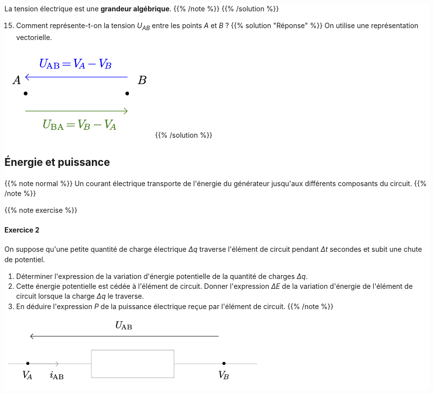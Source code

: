 La tension électrique est une **grandeur algébrique**.
{{% /note %}}
{{% /solution %}}

15. Comment représente-t-on la tension $U_{AB}$ entre les points $A$ et $B$&nbsp;?
{{% solution "Réponse" %}}
On utilise une représentation vectorielle.
<img src="/terminales-pc/chap-5/chap-5-1-3.png" alt="" width="35%">
{{% /solution %}}



## Énergie et puissance

{{% note normal %}}
Un courant électrique transporte de l'énergie du générateur jusqu'aux différents composants du circuit.
{{% /note %}}

{{% note exercise %}}
#### Exercice 2
On suppose qu'une petite quantité de charge électrique $\Delta q$ traverse l'élément de circuit pendant $\Delta t$ secondes et subit une chute de potentiel.

1. Déterminer l'expression de la variation d'énergie potentielle de la quantité de charges $\Delta q$.
2. Cette énergie potentielle est cédée à l'élément de circuit. Donner l'expression $\Delta E$ de la variation d'énergie de l'élément de circuit lorsque la charge $\Delta q$ le traverse.
3. En déduire l'expression $P$ de la puissance électrique reçue par l'élément de circuit.
{{% /note %}}
<img src="/terminales-pc/chap-5/chap-5-1-13.png" alt="" width="60%">
    